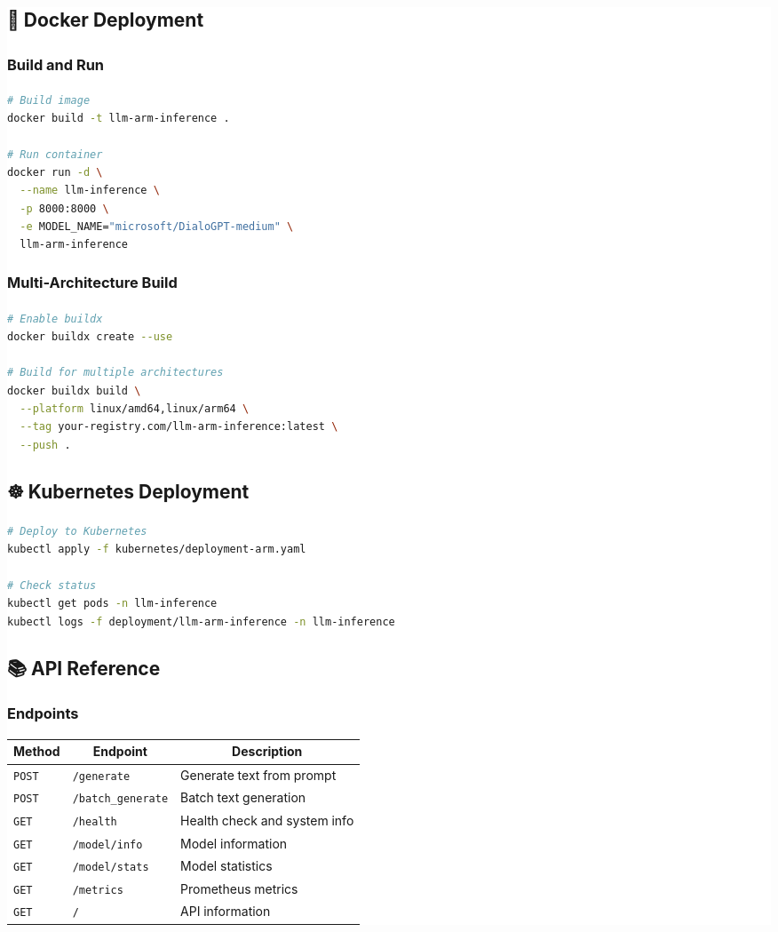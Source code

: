 ## 🐳 Docker Deployment

### Build and Run

```bash
# Build image
docker build -t llm-arm-inference .

# Run container
docker run -d \
  --name llm-inference \
  -p 8000:8000 \
  -e MODEL_NAME="microsoft/DialoGPT-medium" \
  llm-arm-inference
```

### Multi-Architecture Build

```bash
# Enable buildx
docker buildx create --use

# Build for multiple architectures
docker buildx build \
  --platform linux/amd64,linux/arm64 \
  --tag your-registry.com/llm-arm-inference:latest \
  --push .
```

## ☸️ Kubernetes Deployment

```bash
# Deploy to Kubernetes
kubectl apply -f kubernetes/deployment-arm.yaml

# Check status
kubectl get pods -n llm-inference
kubectl logs -f deployment/llm-arm-inference -n llm-inference
```

## 📚 API Reference

### Endpoints

| Method | Endpoint | Description |
|--------|----------|-------------|
| `POST` | `/generate` | Generate text from prompt |
| `POST` | `/batch_generate` | Batch text generation |
| `GET` | `/health` | Health check and system info |
| `GET` | `/model/info` | Model information |
| `GET` | `/model/stats` | Model statistics |
| `GET` | `/metrics` | Prometheus metrics |
| `GET` | `/` | API information |
